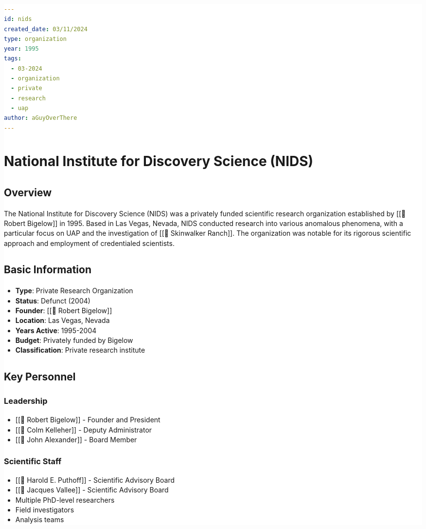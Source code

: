 ```yaml
---
id: nids
created_date: 03/11/2024
type: organization
year: 1995
tags:
  - 03-2024
  - organization
  - private
  - research
  - uap
author: aGuyOverThere
---
```


# National Institute for Discovery Science (NIDS)

## Overview

The National Institute for Discovery Science (NIDS) was a privately funded scientific research organization established by [[👤 Robert Bigelow]] in 1995. Based in Las Vegas, Nevada, NIDS conducted research into various anomalous phenomena, with a particular focus on UAP and the investigation of [[📜 Skinwalker Ranch]]. The organization was notable for its rigorous scientific approach and employment of credentialed scientists.

## Basic Information

- **Type**: Private Research Organization
- **Status**: Defunct (2004)
- **Founder**: [[👤 Robert Bigelow]]
- **Location**: Las Vegas, Nevada
- **Years Active**: 1995-2004
- **Budget**: Privately funded by Bigelow
- **Classification**: Private research institute

## Key Personnel

### Leadership
- [[👤 Robert Bigelow]] - Founder and President
- [[👤 Colm Kelleher]] - Deputy Administrator
- [[👤 John Alexander]] - Board Member

### Scientific Staff
- [[👤 Harold E. Puthoff]] - Scientific Advisory Board
- [[👤 Jacques Vallee]] - Scientific Advisory Board
- Multiple PhD-level researchers
- Field investigators
- Analysis teams
